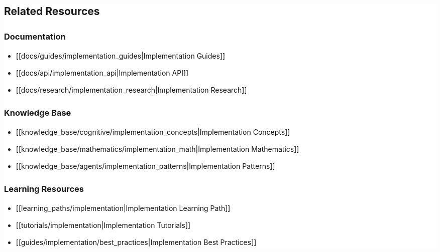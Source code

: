 ```python

```

## Related Resources

### Documentation

- [[docs/guides/implementation_guides|Implementation Guides]]

- [[docs/api/implementation_api|Implementation API]]

- [[docs/research/implementation_research|Implementation Research]]

### Knowledge Base

- [[knowledge_base/cognitive/implementation_concepts|Implementation Concepts]]

- [[knowledge_base/mathematics/implementation_math|Implementation Mathematics]]

- [[knowledge_base/agents/implementation_patterns|Implementation Patterns]]

### Learning Resources

- [[learning_paths/implementation|Implementation Learning Path]]

- [[tutorials/implementation|Implementation Tutorials]]

- [[guides/implementation/best_practices|Implementation Best Practices]]


